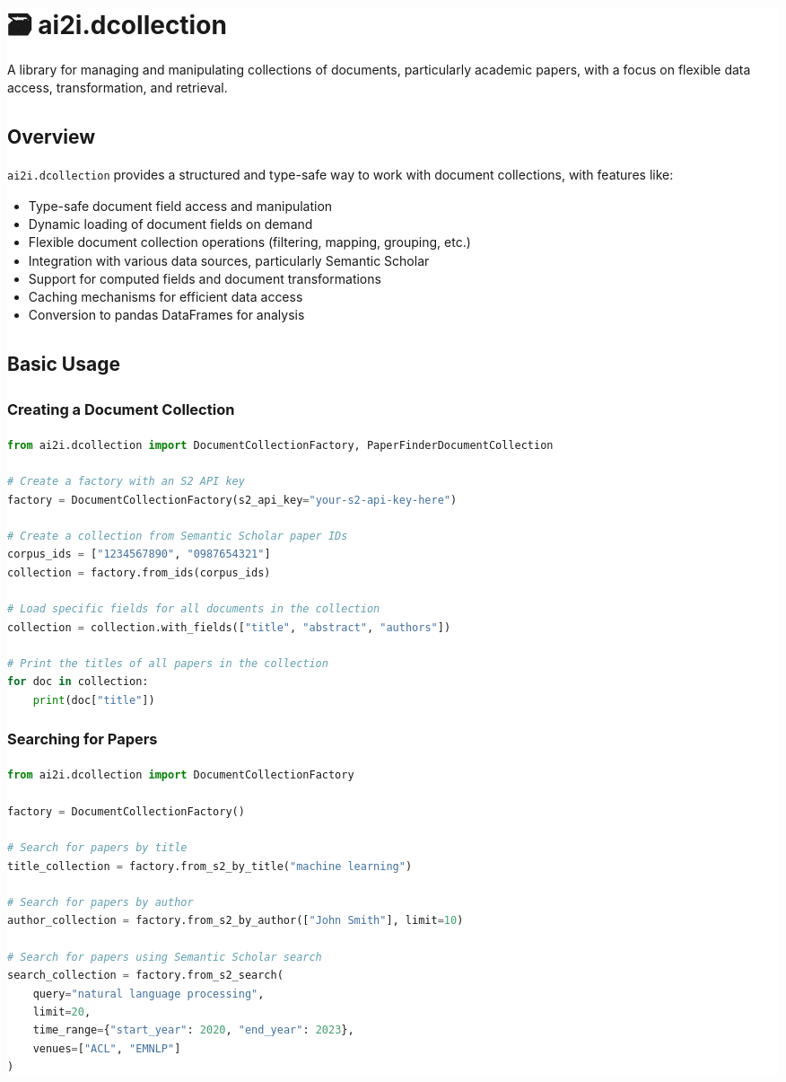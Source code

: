 # 🗃️ ai2i.dcollection

A library for managing and manipulating collections of documents, particularly academic papers, with a focus on flexible data access, transformation, and retrieval.

## Overview

`ai2i.dcollection` provides a structured and type-safe way to work with document collections, with features like:

- Type-safe document field access and manipulation
- Dynamic loading of document fields on demand
- Flexible document collection operations (filtering, mapping, grouping, etc.)
- Integration with various data sources, particularly Semantic Scholar
- Support for computed fields and document transformations
- Caching mechanisms for efficient data access
- Conversion to pandas DataFrames for analysis

## Basic Usage

### Creating a Document Collection

```python
from ai2i.dcollection import DocumentCollectionFactory, PaperFinderDocumentCollection

# Create a factory with an S2 API key
factory = DocumentCollectionFactory(s2_api_key="your-s2-api-key-here")

# Create a collection from Semantic Scholar paper IDs
corpus_ids = ["1234567890", "0987654321"]
collection = factory.from_ids(corpus_ids)

# Load specific fields for all documents in the collection
collection = collection.with_fields(["title", "abstract", "authors"])

# Print the titles of all papers in the collection
for doc in collection:
    print(doc["title"])
```

### Searching for Papers

```python
from ai2i.dcollection import DocumentCollectionFactory

factory = DocumentCollectionFactory()

# Search for papers by title
title_collection = factory.from_s2_by_title("machine learning")

# Search for papers by author
author_collection = factory.from_s2_by_author(["John Smith"], limit=10)

# Search for papers using Semantic Scholar search
search_collection = factory.from_s2_search(
    query="natural language processing",
    limit=20,
    time_range={"start_year": 2020, "end_year": 2023},
    venues=["ACL", "EMNLP"]
)
```
